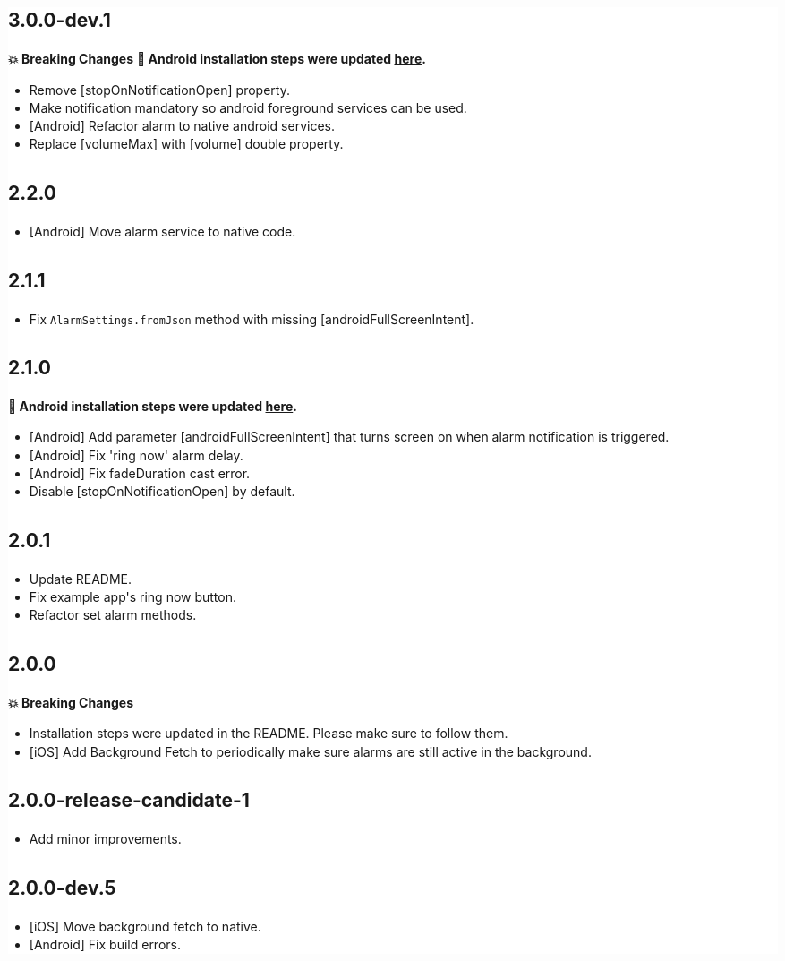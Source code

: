 ## 3.0.0-dev.1

**💥 Breaking Changes**
**🔧 Android installation steps were updated [here](https://github.com/gdelataillade/alarm/blob/main/help/INSTALL-ANDROID.md).**

- Remove [stopOnNotificationOpen] property.
- Make notification mandatory so android foreground services can be used.
- [Android] Refactor alarm to native android services.
- Replace [volumeMax] with [volume] double property.

## 2.2.0

- [Android] Move alarm service to native code.

## 2.1.1

- Fix `AlarmSettings.fromJson` method with missing [androidFullScreenIntent].

## 2.1.0

**🔧 Android installation steps were updated [here](https://github.com/gdelataillade/alarm/blob/main/help/INSTALL-ANDROID.md).**

- [Android] Add parameter [androidFullScreenIntent] that turns screen on when alarm notification is triggered.
- [Android] Fix 'ring now' alarm delay.
- [Android] Fix fadeDuration cast error.
- Disable [stopOnNotificationOpen] by default.

## 2.0.1

- Update README.
- Fix example app's ring now button.
- Refactor set alarm methods.

## 2.0.0

**💥 Breaking Changes**

- Installation steps were updated in the README. Please make sure to follow them.
- [iOS] Add Background Fetch to periodically make sure alarms are still active in the background.

## 2.0.0-release-candidate-1

- Add minor improvements.

## 2.0.0-dev.5

- [iOS] Move background fetch to native.
- [Android] Fix build errors.
